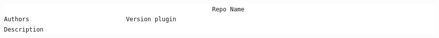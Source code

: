                                                               Repo Name                                                                          Authors                           Version plugin                                                                                                                                                                                                                                                                                                                                                                                                                                                                                                                                                                                                                                                                                                                                                                                                                                                                                                                                                                                                                                                                                                                                                                                                                                                                                                                                                                                                                                                                                                                                                                                                                                                                           Description                                                                                                                                                                                                                                                                                                                                                                                                                                                                                                                                                                                                                                                                                                                                                                                                                                                                                                                                                                                                                                                                                                                                                                                                                                                                                                                                                                                                                                                                                                                                                                                                                                                             